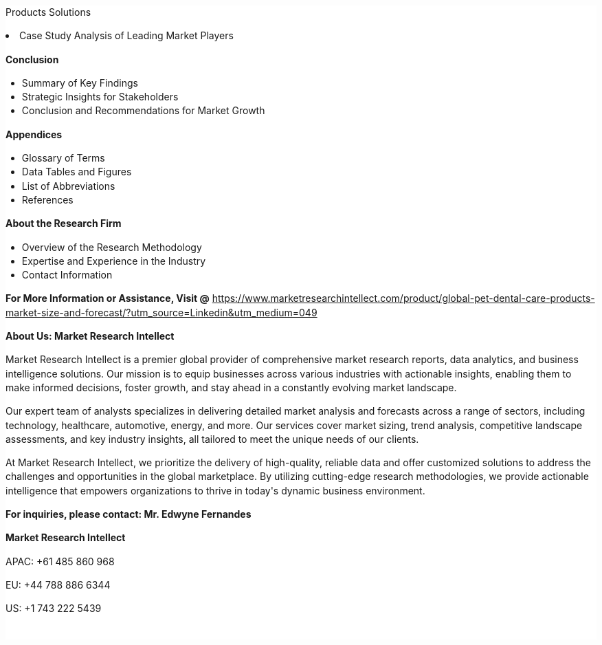 Products Solutions</li><li>Case Study Analysis of Leading Market Players</li></ul><p><strong>Conclusion</strong></p><ul><li>Summary of Key Findings</li><li>Strategic Insights for Stakeholders</li><li>Conclusion and Recommendations for Market Growth</li></ul><p><strong>Appendices</strong></p><ul><li>Glossary of Terms</li><li>Data Tables and Figures</li><li>List of Abbreviations</li><li>References</li></ul><p><strong>About the Research Firm</strong></p><ul><li>Overview of the Research Methodology</li><li>Expertise and Experience in the Industry</li><li>Contact Information</li></ul></div><div class="article-main__content" data-test-id="publishing-text-block"><p><span class="font-[700]"><strong>For More Information or Assistance, Visit @</strong>&nbsp;<a href="https://www.marketresearchintellect.com/product/global-pet-dental-care-products-market-size-and-forecast/?utm_source=Linkedin&utm_medium=049">https://www.marketresearchintellect.com/product/global-pet-dental-care-products-market-size-and-forecast/?utm_source=Linkedin&utm_medium=049</a></span></p><p><strong>About Us: Market Research Intellect</strong></p><p>Market Research Intellect is a premier global provider of comprehensive market research reports, data analytics, and business intelligence solutions. Our mission is to equip businesses across various industries with actionable insights, enabling them to make informed decisions, foster growth, and stay ahead in a constantly evolving market landscape.</p><p>Our expert team of analysts specializes in delivering detailed market analysis and forecasts across a range of sectors, including technology, healthcare, automotive, energy, and more. Our services cover market sizing, trend analysis, competitive landscape assessments, and key industry insights, all tailored to meet the unique needs of our clients.</p><p>At Market Research Intellect, we prioritize the delivery of high-quality, reliable data and offer customized solutions to address the challenges and opportunities in the global marketplace. By utilizing cutting-edge research methodologies, we provide actionable intelligence that empowers organizations to thrive in today's dynamic business environment.</p><p><strong>For inquiries, please contact: Mr. Edwyne Fernandes</strong></p><p><strong>Market Research Intellect</strong></p><p>APAC: +61 485 860 968</p><p>EU: +44 788 886 6344</p><p>US: +1 743 222 5439</p></div><div class="article-main__content" data-test-id="publishing-text-block">&nbsp;</div>

